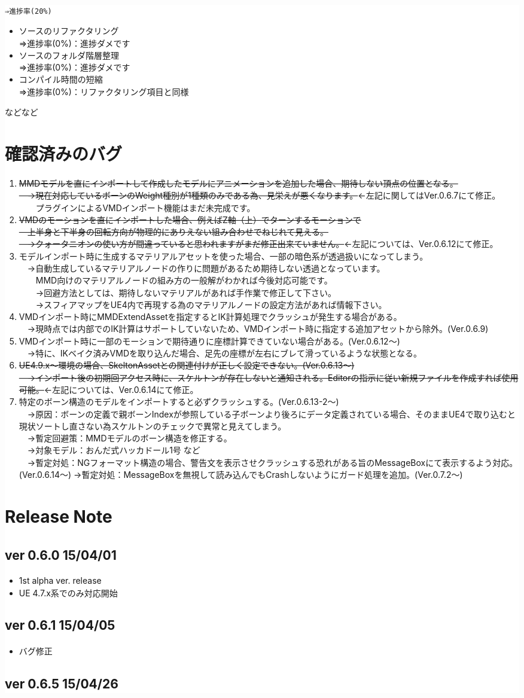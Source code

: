 	⇒進捗率(20%)  
-  ソースのリファクタリング  
	⇒進捗率(0%)：進捗ダメです  
-  ソースのフォルダ階層整理  
	⇒進捗率(0%)：進捗ダメです  
-  コンパイル時間の短縮  
	⇒進捗率(0%)：リファクタリング項目と同様

などなど


# 確認済みのバグ

1. ~~MMDモデルを直にインポートして作成したモデルにアニメーションを追加した場合、期待しない頂点の位置となる。  
　→現在対応しているボーンのWeight種別が1種類のみである為、見栄えが悪くなります。~~←左記に関してはVer.0.6.7にて修正。  
　　プラグインによるVMDインポート機能はまだ未完成です。  
2. ~~VMDのモーションを直にインポートした場合、例えばZ軸（上）でターンするモーションで  
　上半身と下半身の回転方向が物理的にありえない組み合わせでねじれて見える。  
　→クォータニオンの使い方が間違っていると思われますがまだ修正出来ていません。~~←左記については、Ver.0.6.12にて修正。   
3. モデルインポート時に生成するマテリアルアセットを使った場合、一部の暗色系が透過扱いになってしまう。  
　→自動生成しているマテリアルノードの作りに問題があるため期待しない透過となっています。  
　　MMD向けのマテリアルノードの組み方の一般解がわかれば今後対応可能です。  
　　→回避方法としては、期待しないマテリアルがあれば手作業で修正して下さい。  
　　→スフィアマップをUE4内で再現する為のマテリアルノードの設定方法があれば情報下さい。  
4. VMDインポート時にMMDExtendAssetを指定するとIK計算処理でクラッシュが発生する場合がある。  
　→現時点では内部でのIK計算はサポートしていないため、VMDインポート時に指定する追加アセットから除外。(Ver.0.6.9)  
5. VMDインポート時に一部のモーションで期待通りに座標計算できていない場合がある。(Ver.0.6.12～)  
　→特に、IKベイク済みVMDを取り込んだ場合、足先の座標が左右にブレて滑っているような状態となる。  
6. ~~UE4.9.x～環境の場合、SkeltonAssetとの関連付けが正しく設定できない。(Ver.0.6.13～)  
　→インポート後の初期回アクセス時に、スケルトンが存在しないと通知される。Editorの指示に従い新規ファイルを作成すれば使用可能。~~←左記については、Ver.0.6.14にて修正。  
7. 特定のボーン構造のモデルをインポートすると必ずクラッシュする。(Ver.0.6.13-2～)  
　→原因：ボーンの定義で親ボーンIndexが参照している子ボーンより後ろにデータ定義されている場合、そのままUE4で取り込むと現状ソートし直さない為スケルトンのチェックで異常と見えてしまう。  
　→暫定回避策：MMDモデルのボーン構造を修正する。  
　→対象モデル：おんだ式ハッカドール1号 など  
　→暫定対処：NGフォーマット構造の場合、警告文を表示させクラッシュする恐れがある旨のMessageBoxにて表示するよう対応。(Ver.0.6.14～)
  →暫定対処：MessageBoxを無視して読み込んでもCrashしないようにガード処理を追加。(Ver.0.7.2～)    


# Release Note

## ver 0.6.0 15/04/01

- 1st alpha ver. release  
- UE 4.7.x系でのみ対応開始  

## ver 0.6.1 15/04/05

- バグ修正  

## ver 0.6.5 15/04/26
